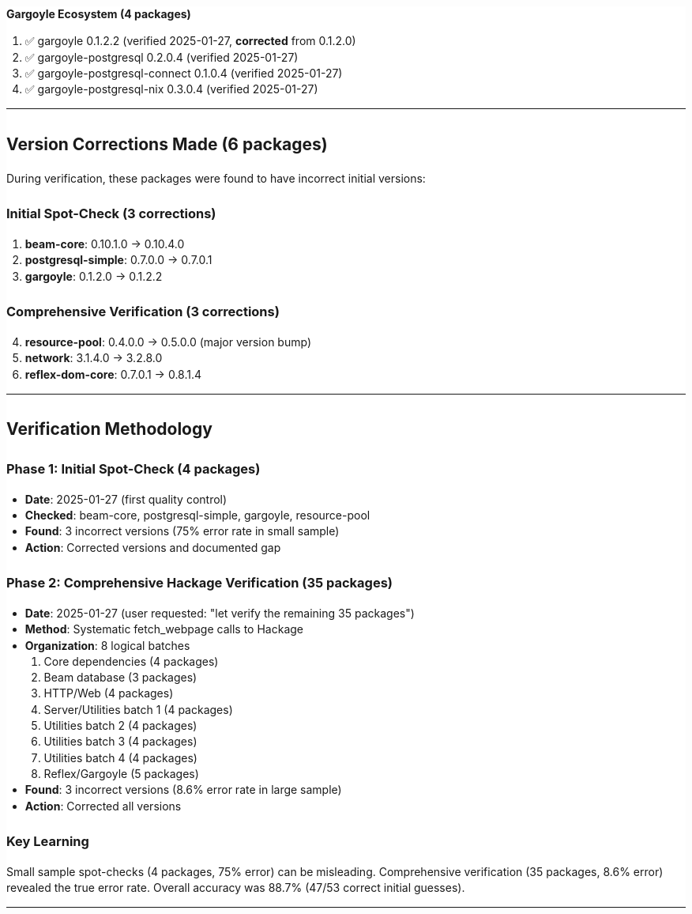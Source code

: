 **Gargoyle Ecosystem (4 packages)**
1. ✅ gargoyle 0.1.2.2 (verified 2025-01-27, **corrected** from 0.1.2.0)
2. ✅ gargoyle-postgresql 0.2.0.4 (verified 2025-01-27)
3. ✅ gargoyle-postgresql-connect 0.1.0.4 (verified 2025-01-27)
4. ✅ gargoyle-postgresql-nix 0.3.0.4 (verified 2025-01-27)

---

## Version Corrections Made (6 packages)

During verification, these packages were found to have incorrect initial versions:

### Initial Spot-Check (3 corrections)
1. **beam-core**: 0.10.1.0 → 0.10.4.0
2. **postgresql-simple**: 0.7.0.0 → 0.7.0.1
3. **gargoyle**: 0.1.2.0 → 0.1.2.2

### Comprehensive Verification (3 corrections)
4. **resource-pool**: 0.4.0.0 → 0.5.0.0 (major version bump)
5. **network**: 3.1.4.0 → 3.2.8.0
6. **reflex-dom-core**: 0.7.0.1 → 0.8.1.4

---

## Verification Methodology

### Phase 1: Initial Spot-Check (4 packages)
- **Date**: 2025-01-27 (first quality control)
- **Checked**: beam-core, postgresql-simple, gargoyle, resource-pool
- **Found**: 3 incorrect versions (75% error rate in small sample)
- **Action**: Corrected versions and documented gap

### Phase 2: Comprehensive Hackage Verification (35 packages)
- **Date**: 2025-01-27 (user requested: "let verify the remaining 35 packages")
- **Method**: Systematic fetch_webpage calls to Hackage
- **Organization**: 8 logical batches
  1. Core dependencies (4 packages)
  2. Beam database (3 packages)
  3. HTTP/Web (4 packages)
  4. Server/Utilities batch 1 (4 packages)
  5. Utilities batch 2 (4 packages)
  6. Utilities batch 3 (4 packages)
  7. Utilities batch 4 (4 packages)
  8. Reflex/Gargoyle (5 packages)
- **Found**: 3 incorrect versions (8.6% error rate in large sample)
- **Action**: Corrected all versions

### Key Learning
Small sample spot-checks (4 packages, 75% error) can be misleading. Comprehensive verification (35 packages, 8.6% error) revealed the true error rate. Overall accuracy was 88.7% (47/53 correct initial guesses).

---